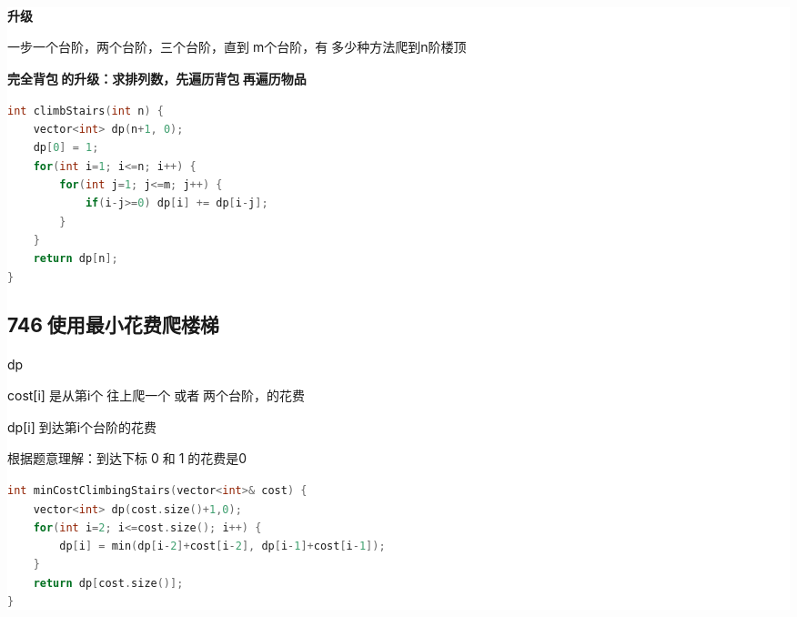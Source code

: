 

**升级**

⼀步⼀个台阶，两个台阶，三个台阶，直到 m个台阶，有 多少种⽅法爬到n阶楼顶

**完全背包 的升级：求排列数，先遍历背包 再遍历物品**

~~~C++
int climbStairs(int n) {
	vector<int> dp(n+1, 0);
    dp[0] = 1;
    for(int i=1; i<=n; i++) {
        for(int j=1; j<=m; j++) {
            if(i-j>=0) dp[i] += dp[i-j];
        }
    }
    return dp[n];
}
~~~



## 746 使用最小花费爬楼梯

dp

cost[i] 是从第i个 往上爬一个 或者 两个台阶，的花费

dp[i] 到达第i个台阶的花费

根据题意理解：到达下标 0 和 1 的花费是0

~~~C++
int minCostClimbingStairs(vector<int>& cost) {
    vector<int> dp(cost.size()+1,0);
    for(int i=2; i<=cost.size(); i++) {
        dp[i] = min(dp[i-2]+cost[i-2], dp[i-1]+cost[i-1]);
    }
    return dp[cost.size()];
}
~~~

